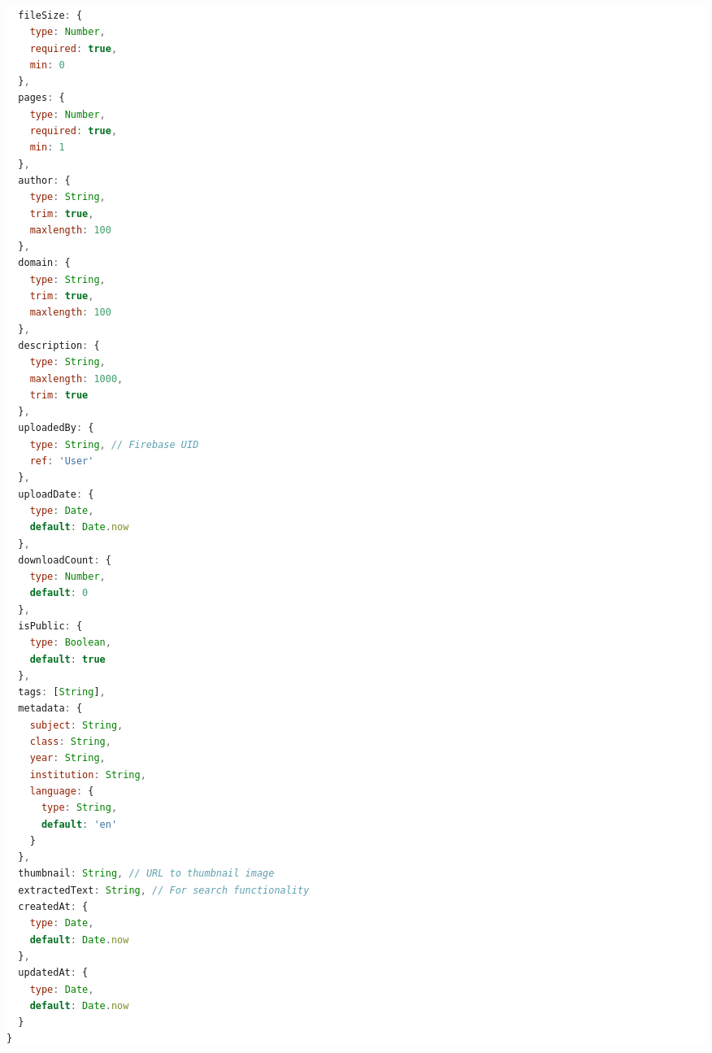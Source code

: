```javascript
  fileSize: {
    type: Number,
    required: true,
    min: 0
  },
  pages: {
    type: Number,
    required: true,
    min: 1
  },
  author: {
    type: String,
    trim: true,
    maxlength: 100
  },
  domain: {
    type: String,
    trim: true,
    maxlength: 100
  },
  description: {
    type: String,
    maxlength: 1000,
    trim: true
  },
  uploadedBy: {
    type: String, // Firebase UID
    ref: 'User'
  },
  uploadDate: {
    type: Date,
    default: Date.now
  },
  downloadCount: {
    type: Number,
    default: 0
  },
  isPublic: {
    type: Boolean,
    default: true
  },
  tags: [String],
  metadata: {
    subject: String,
    class: String,
    year: String,
    institution: String,
    language: {
      type: String,
      default: 'en'
    }
  },
  thumbnail: String, // URL to thumbnail image
  extractedText: String, // For search functionality
  createdAt: {
    type: Date,
    default: Date.now
  },
  updatedAt: {
    type: Date,
    default: Date.now
  }
}
```